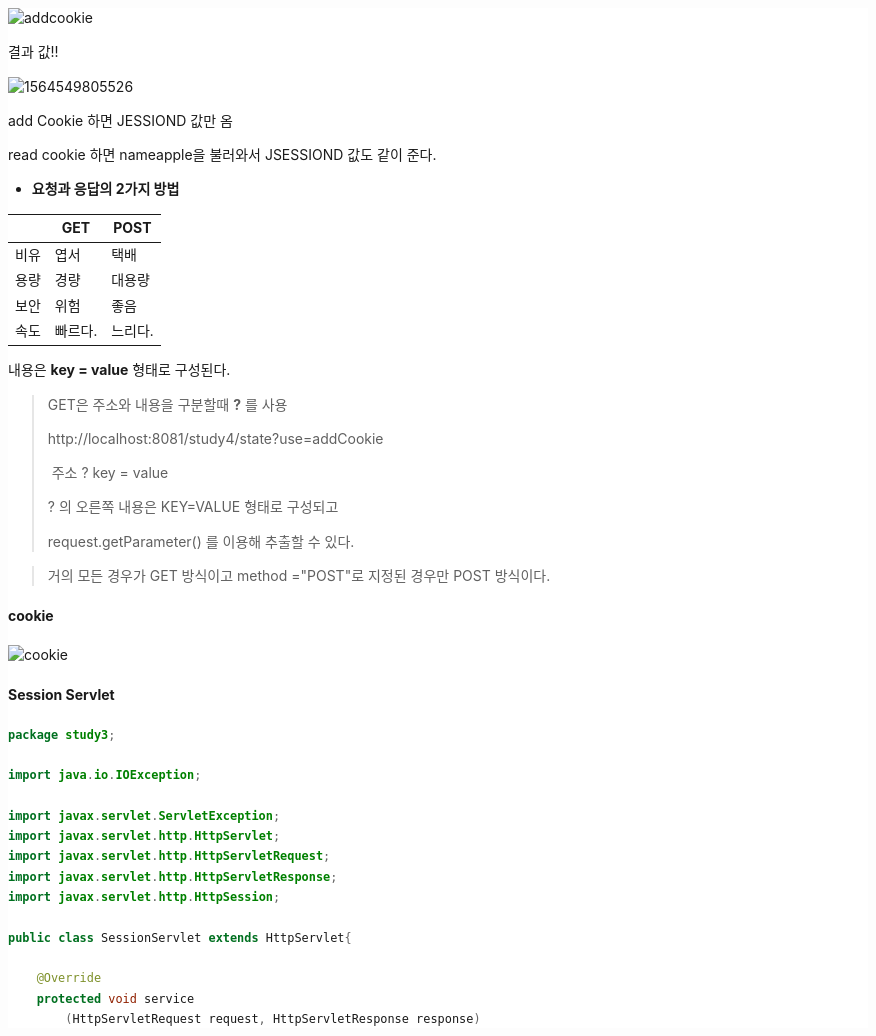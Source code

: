 ![addcookie](C:\Users\User\Desktop\제주도_자바\사진들\addcookie.JPG)



결과 값!!

![1564549805526](C:\Users\User\AppData\Roaming\Typora\typora-user-images\1564549805526.png)



add Cookie 하면 JESSIOND 값만 옴

read cookie 하면 nameapple을 불러와서 JSESSIOND 값도 같이 준다.



- **요청과 응답의 2가지 방법**

|      | GET     | POST    |
| ---- | ------- | ------- |
| 비유 | 엽서    | 택배    |
| 용량 | 경량    | 대용량  |
| 보안 | 위험    | 좋음    |
| 속도 | 빠르다. | 느리다. |

내용은 **key = value** 형태로 구성된다. 



> GET은 주소와 내용을 구분할때  **?**    를 사용
>
> http://localhost:8081/study4/state?use=addCookie 
>
> ​                                                주소     ? key = value 
>
> ? 의 오른쪽 내용은 KEY=VALUE 형태로 구성되고
>
> request.getParameter() 를 이용해 추출할 수 있다. 

> 거의 모든 경우가 GET 방식이고 method ="POST"로 지정된 경우만 POST 방식이다. 





#### cookie

![cookie](C:\Users\User\Desktop\제주도_자바\사진들\cookie.JPG)





#### Session Servlet

~~~java
package study3;

import java.io.IOException;

import javax.servlet.ServletException;
import javax.servlet.http.HttpServlet;
import javax.servlet.http.HttpServletRequest;
import javax.servlet.http.HttpServletResponse;
import javax.servlet.http.HttpSession;

public class SessionServlet extends HttpServlet{

	@Override
	protected void service
		(HttpServletRequest request, HttpServletResponse response) 
~~~